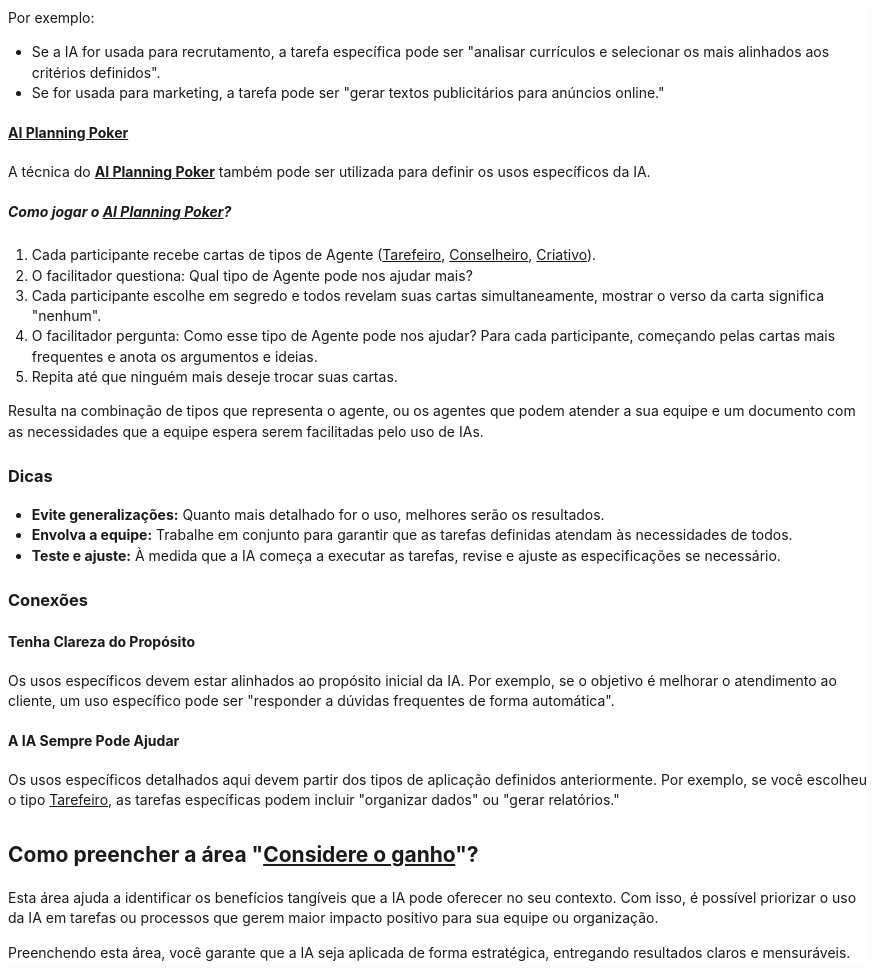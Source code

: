 Por exemplo:
- Se a IA for usada para recrutamento, a tarefa específica pode ser "analisar currículos e selecionar os mais alinhados aos critérios definidos".
- Se for usada para marketing, a tarefa pode ser "gerar textos publicitários para anúncios online."

#### [AI Planning Poker](../tipos-de-prompt/cocriacao.html)
A técnica do **[AI Planning Poker](../tipos-de-prompt/cocriacao.html)** também pode ser utilizada para definir os usos específicos da IA.

##### Como jogar o [AI Planning Poker](../tipos-de-prompt/cocriacao.html#ai-planing-poker)?
1. Cada participante recebe cartas de tipos de Agente ([Tarefeiro](../tipos-de-prompt/tarefeiro.md), [Conselheiro](../tipos-de-prompt/conselheiro.md), [Criativo](../tipos-de-prompt/criativo.md)).
2. O facilitador questiona: Qual tipo de Agente pode nos ajudar mais?
3. Cada participante escolhe em segredo e todos revelam suas cartas simultaneamente, mostrar o verso da carta significa "nenhum".
4. O facilitador pergunta: Como esse tipo de Agente pode nos ajudar? Para cada participante, começando pelas cartas mais frequentes e anota os argumentos e ideias.
5. Repita até que ninguém mais deseje trocar suas cartas.

Resulta na combinação de tipos que representa o agente, ou os agentes que podem atender a sua equipe e um documento com as necessidades que a equipe espera serem facilitadas pelo uso de IAs.

### Dicas
- **Evite generalizações:** Quanto mais detalhado for o uso, melhores serão os resultados.
- **Envolva a equipe:** Trabalhe em conjunto para garantir que as tarefas definidas atendam às necessidades de todos.
- **Teste e ajuste:** À medida que a IA começa a executar as tarefas, revise e ajuste as especificações se necessário.

### Conexões

#### Tenha Clareza do Propósito
Os usos específicos devem estar alinhados ao propósito inicial da IA. Por exemplo, se o objetivo é melhorar o atendimento ao cliente, um uso específico pode ser "responder a dúvidas frequentes de forma automática".

#### A IA Sempre Pode Ajudar
Os usos específicos detalhados aqui devem partir dos tipos de aplicação definidos anteriormente. Por exemplo, se você escolheu o tipo [Tarefeiro](../tipos-de-prompt/tarefeiro.md), as tarefas específicas podem incluir "organizar dados" ou "gerar relatórios."

## Como preencher a área "[Considere o ganho](considere-o-ganho.md)"?

Esta área ajuda a identificar os benefícios tangíveis que a IA pode oferecer no seu contexto. Com isso, é possível priorizar o uso da IA em tarefas ou processos que gerem maior impacto positivo para sua equipe ou organização.

Preenchendo esta área, você garante que a IA seja aplicada de forma estratégica, entregando resultados claros e mensuráveis.
